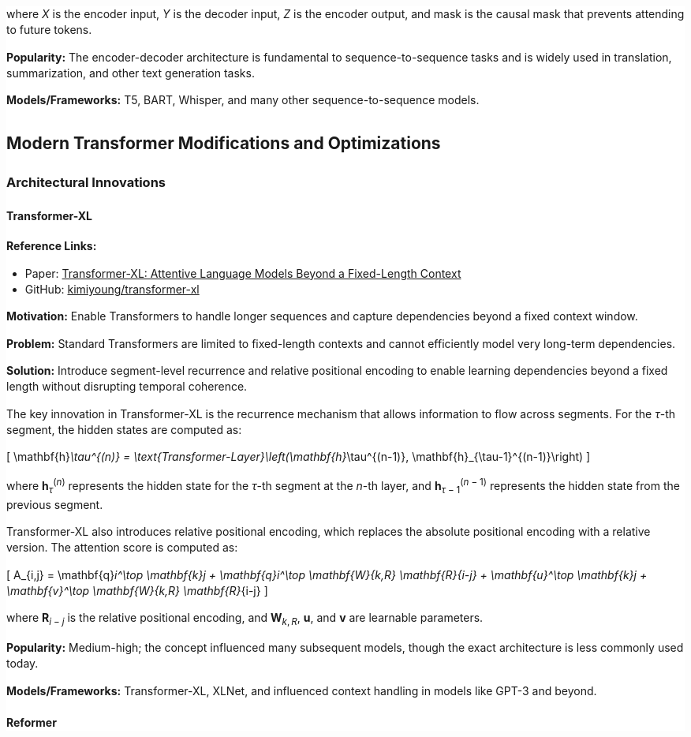 where $X$ is the encoder input, $Y$ is the decoder input, $Z$ is the encoder output, and $\text{mask}$ is the causal mask that prevents attending to future tokens.

**Popularity:** The encoder-decoder architecture is fundamental to sequence-to-sequence tasks and is widely used in translation, summarization, and other text generation tasks.

**Models/Frameworks:** T5, BART, Whisper, and many other sequence-to-sequence models.

## Modern Transformer Modifications and Optimizations

### Architectural Innovations

#### Transformer-XL

**Reference Links:**
- Paper: [Transformer-XL: Attentive Language Models Beyond a Fixed-Length Context](https://arxiv.org/abs/1901.02860)
- GitHub: [kimiyoung/transformer-xl](https://github.com/kimiyoung/transformer-xl)

**Motivation:** Enable Transformers to handle longer sequences and capture dependencies beyond a fixed context window.

**Problem:** Standard Transformers are limited to fixed-length contexts and cannot efficiently model very long-term dependencies.

**Solution:** Introduce segment-level recurrence and relative positional encoding to enable learning dependencies beyond a fixed length without disrupting temporal coherence.

The key innovation in Transformer-XL is the recurrence mechanism that allows information to flow across segments. For the $\tau$-th segment, the hidden states are computed as:

\[
\mathbf{h}_\tau^{(n)} = \text{Transformer-Layer}\left(\mathbf{h}_\tau^{(n-1)}, \mathbf{h}_{\tau-1}^{(n-1)}\right)
\]

where $\mathbf{h}_\tau^{(n)}$ represents the hidden state for the $\tau$-th segment at the $n$-th layer, and $\mathbf{h}_{\tau-1}^{(n-1)}$ represents the hidden state from the previous segment.

Transformer-XL also introduces relative positional encoding, which replaces the absolute positional encoding with a relative version. The attention score is computed as:

\[
A_{i,j} = \mathbf{q}_i^\top \mathbf{k}_j + \mathbf{q}_i^\top \mathbf{W}_{k,R} \mathbf{R}_{i-j} + \mathbf{u}^\top \mathbf{k}_j + \mathbf{v}^\top \mathbf{W}_{k,R} \mathbf{R}_{i-j}
\]

where $\mathbf{R}_{i-j}$ is the relative positional encoding, and $\mathbf{W}_{k,R}$, $\mathbf{u}$, and $\mathbf{v}$ are learnable parameters.

**Popularity:** Medium-high; the concept influenced many subsequent models, though the exact architecture is less commonly used today.

**Models/Frameworks:** Transformer-XL, XLNet, and influenced context handling in models like GPT-3 and beyond.

#### Reformer
